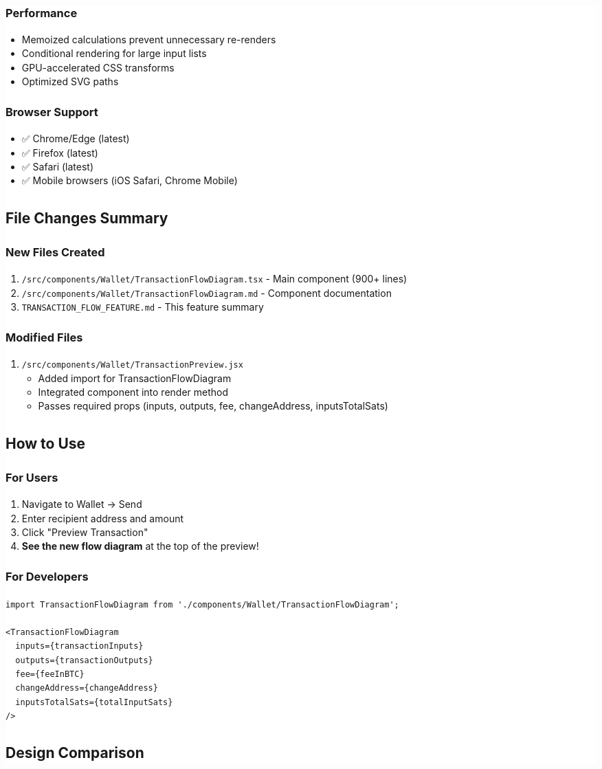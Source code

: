### Performance
- Memoized calculations prevent unnecessary re-renders
- Conditional rendering for large input lists
- GPU-accelerated CSS transforms
- Optimized SVG paths

### Browser Support
- ✅ Chrome/Edge (latest)
- ✅ Firefox (latest)
- ✅ Safari (latest)
- ✅ Mobile browsers (iOS Safari, Chrome Mobile)

## File Changes Summary

### New Files Created
1. `/src/components/Wallet/TransactionFlowDiagram.tsx` - Main component (900+ lines)
2. `/src/components/Wallet/TransactionFlowDiagram.md` - Component documentation
3. `TRANSACTION_FLOW_FEATURE.md` - This feature summary

### Modified Files
1. `/src/components/Wallet/TransactionPreview.jsx`
   - Added import for TransactionFlowDiagram
   - Integrated component into render method
   - Passes required props (inputs, outputs, fee, changeAddress, inputsTotalSats)

## How to Use

### For Users
1. Navigate to Wallet → Send
2. Enter recipient address and amount
3. Click "Preview Transaction"
4. **See the new flow diagram** at the top of the preview!

### For Developers
```tsx
import TransactionFlowDiagram from './components/Wallet/TransactionFlowDiagram';

<TransactionFlowDiagram
  inputs={transactionInputs}
  outputs={transactionOutputs}
  fee={feeInBTC}
  changeAddress={changeAddress}
  inputsTotalSats={totalInputSats}
/>
```

## Design Comparison

